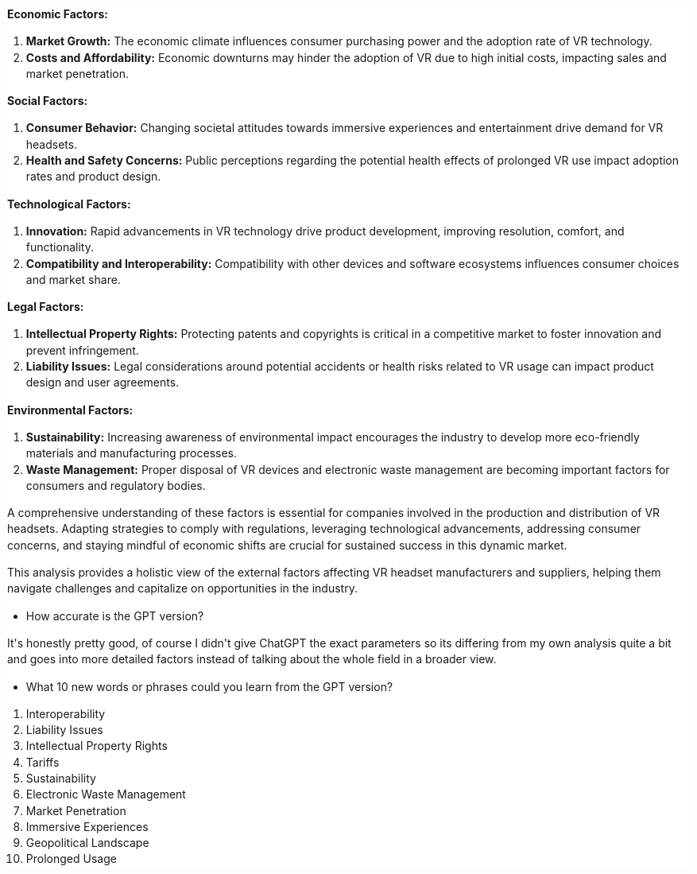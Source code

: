 **Economic Factors:**

1. **Market Growth:** The economic climate influences consumer purchasing power and the adoption rate of VR technology.
2. **Costs and Affordability:** Economic downturns may hinder the adoption of VR due to high initial costs, impacting sales and market penetration.

**Social Factors:**

1. **Consumer Behavior:** Changing societal attitudes towards immersive experiences and entertainment drive demand for VR headsets.
2. **Health and Safety Concerns:** Public perceptions regarding the potential health effects of prolonged VR use impact adoption rates and product design.

**Technological Factors:**

1. **Innovation:** Rapid advancements in VR technology drive product development, improving resolution, comfort, and functionality.
2. **Compatibility and Interoperability:** Compatibility with other devices and software ecosystems influences consumer choices and market share.

**Legal Factors:**

1. **Intellectual Property Rights:** Protecting patents and copyrights is critical in a competitive market to foster innovation and prevent infringement.
2. **Liability Issues:** Legal considerations around potential accidents or health risks related to VR usage can impact product design and user agreements.

**Environmental Factors:**

1. **Sustainability:** Increasing awareness of environmental impact encourages the industry to develop more eco-friendly materials and manufacturing processes.
2. **Waste Management:** Proper disposal of VR devices and electronic waste management are becoming important factors for consumers and regulatory bodies.

A comprehensive understanding of these factors is essential for companies involved in the production and distribution of VR headsets. Adapting strategies to comply with regulations, leveraging technological advancements, addressing consumer concerns, and staying mindful of economic shifts are crucial for sustained success in this dynamic market.

This analysis provides a holistic view of the external factors affecting VR headset manufacturers and suppliers, helping them navigate challenges and capitalize on opportunities in the industry.





- How accurate is the GPT version?

It's honestly pretty good, of course I didn't give ChatGPT the exact parameters so its differing from my own analysis quite a bit and goes into more detailed factors instead of talking about the whole field in a broader view.



- What 10 new words or phrases could you learn from the GPT version?

1. Interoperability
2. Liability Issues
3. Intellectual Property Rights
4. Tariffs
5. Sustainability
6. Electronic Waste Management
7. Market Penetration
8. Immersive Experiences
9. Geopolitical Landscape
10. Prolonged Usage
